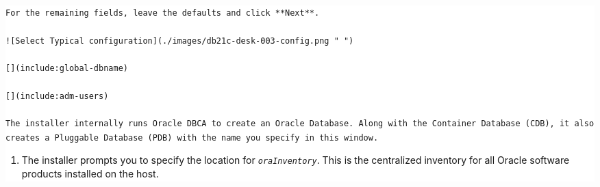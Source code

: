     For the remaining fields, leave the defaults and click **Next**.

    ![Select Typical configuration](./images/db21c-desk-003-config.png " ")

	[](include:global-dbname)

	[](include:adm-users)

    The installer internally runs Oracle DBCA to create an Oracle Database. Along with the Container Database (CDB), it also creates a Pluggable Database (PDB) with the name you specify in this window.

1.	The installer prompts you to specify the location for *`oraInventory`*. This is the centralized inventory for all Oracle software products installed on the host.
